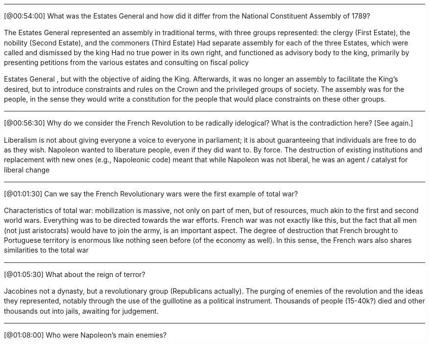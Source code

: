 - - - - - - - - - - - - - - - - - - - - - - - - - - - - 

[@00:54:00]
What was the Estates General and how did it differ from the National Constituent Assembly of 1789?

The Estates General represented an assembly in traditional terms, with three groups represented: the clergy (First Estate), the nobility (Second Estate), and the commoners (Third Estate)
Had separate assembly for each of the three Estates, which were called and dismissed by the king
Had no true power in its own right, and functioned as advisory body to the king, primarily by presenting petitions from the various estates and consulting on fiscal policy






Estates General , but with the objective of aiding the King. Afterwards, it was no longer an assembly to facilitate the King’s desired, but to introduce constraints and rules on the Crown and the privileged groups of society. The assembly was for the people, in the sense they would write a constitution for the people that would place constraints on these other groups.

- - - - - - - - - - - - - - - - - - - - - - - - - - - - 

[@00:56:30]
Why do we consider the French Revolution to be radically idelogical? What is the contradiction here? [See again.]

Liberalism is not about giving everyone a voice to everyone in parliament; it is about guaranteeing that individuals are free to do as they wish. Napoleon wanted to liberature people, even if they did want to. By force. The destruction of existing institutions and replacement with new ones (e.g., Napoleonic code) meant that while Napoleon was not liberal, he was an agent / catalyst for liberal change

- - - - - - - - - - - - - - - - - - - - - - - - - - - - 

[@01:01:30]
Can we say the French Revolutionary wars were the first example of total war?

Characteristics of total war: mobilization is massive, not only on part of men, but of resources, much akin to the first and second world wars. Everything was to be directed towards the war efforts. French war was not exactly like this, but the fact that all men (not just aristocrats) would have to join the army, is an important aspect. The degree of destruction that French brought to Portuguese territory is enormous like nothing seen before (of the economy as well). In this sense, the French wars also shares similarities to the total war

- - - - - - - - - - - - - - - - - - - - - - - - - - - - 

[@01:05:30]
What about the reign of terror?

Jacobines not a dynasty, but a revolutionary group (Republicans actually). The purging of enemies of the revolution and the ideas they represented, notably through the use of the guillotine as a political instrument. Thousands of people (15-40k?) died and other thousands out into jails, awaiting for judgement.

- - - - - - - - - - - - - - - - - - - - - - - - - - - - 

[@01:08:00]
Who were Napoleon’s main enemies?
